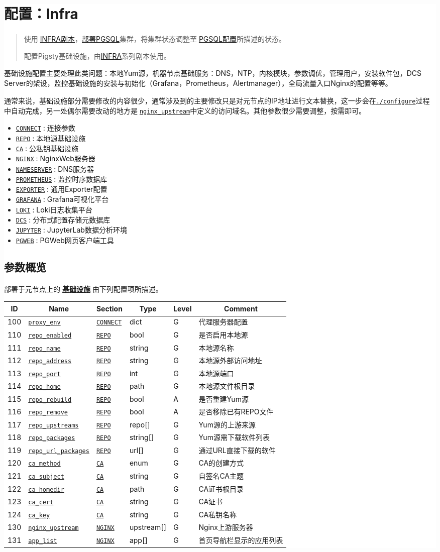 # 配置：Infra

> 使用 [INFRA剧本](p-pgsql.md)，[部署PGSQL](d-pgsql.md)集群，将集群状态调整至 [PGSQL配置](v-pgsql.md)所描述的状态。
>
> 配置Pigsty基础设施，由[INFRA](p-infra.md)系列剧本使用。

基础设施配置主要处理此类问题：本地Yum源，机器节点基础服务：DNS，NTP，内核模块，参数调优，管理用户，安装软件包，DCS Server的架设，监控基础设施的安装与初始化（Grafana，Prometheus，Alertmanager），全局流量入口Nginx的配置等等。

通常来说，基础设施部分需要修改的内容很少，通常涉及到的主要修改只是对元节点的IP地址进行文本替换，这一步会在[`./configure`](v-config.md#配置过程)过程中自动完成，另一处偶尔需要改动的地方是 [`nginx_upstream`](nginx_upstream)中定义的访问域名。其他参数很少需要调整，按需即可。



- [`CONNECT`](#CONNECT) : 连接参数
- [`REPO`](#REPO) : 本地源基础设施
- [`CA`](#CA) : 公私钥基础设施
- [`NGINX`](#NGINX) : NginxWeb服务器
- [`NAMESERVER`](#NAMESERVER) : DNS服务器
- [`PROMETHEUS`](#PROMETHEUS) : 监控时序数据库
- [`EXPORTER`](#EXPORTER) : 通用Exporter配置
- [`GRAFANA`](#GRAFANA) : Grafana可视化平台
- [`LOKI`](#LOKI) : Loki日志收集平台
- [`DCS`](#DCS) : 分布式配置存储元数据库
- [`JUPYTER`](#JUPYTER) : JupyterLab数据分析环境
- [`PGWEB`](#PGWEB) : PGWeb网页客户端工具


## 参数概览

部署于元节点上的 [**基础设施**](c-arch.md#基础设施) 由下列配置项所描述。

| ID  |                            Name                             |           Section           |    Type    | Level |            Comment             |
|-----|-------------------------------------------------------------|-----------------------------|------------|-------|--------------------------------|
| 100 | [`proxy_env`](#proxy_env)                                   | [`CONNECT`](#CONNECT)       | dict       | G     | 代理服务器配置                 |
| 110 | [`repo_enabled`](#repo_enabled)                             | [`REPO`](#REPO)             | bool       | G     | 是否启用本地源                 |
| 111 | [`repo_name`](#repo_name)                                   | [`REPO`](#REPO)             | string     | G     | 本地源名称                     |
| 112 | [`repo_address`](#repo_address)                             | [`REPO`](#REPO)             | string     | G     | 本地源外部访问地址             |
| 113 | [`repo_port`](#repo_port)                                   | [`REPO`](#REPO)             | int        | G     | 本地源端口                     |
| 114 | [`repo_home`](#repo_home)                                   | [`REPO`](#REPO)             | path       | G     | 本地源文件根目录               |
| 115 | [`repo_rebuild`](#repo_rebuild)                             | [`REPO`](#REPO)             | bool       | A     | 是否重建Yum源                  |
| 116 | [`repo_remove`](#repo_remove)                               | [`REPO`](#REPO)             | bool       | A     | 是否移除已有REPO文件           |
| 117 | [`repo_upstreams`](#repo_upstreams)                         | [`REPO`](#REPO)             | repo[]     | G     | Yum源的上游来源                |
| 118 | [`repo_packages`](#repo_packages)                           | [`REPO`](#REPO)             | string[]   | G     | Yum源需下载软件列表            |
| 119 | [`repo_url_packages`](#repo_url_packages)                   | [`REPO`](#REPO)             | url[]      | G     | 通过URL直接下载的软件          |
| 120 | [`ca_method`](#ca_method)                                   | [`CA`](#CA)                 | enum       | G     | CA的创建方式                   |
| 121 | [`ca_subject`](#ca_subject)                                 | [`CA`](#CA)                 | string     | G     | 自签名CA主题                   |
| 122 | [`ca_homedir`](#ca_homedir)                                 | [`CA`](#CA)                 | path       | G     | CA证书根目录                   |
| 123 | [`ca_cert`](#ca_cert)                                       | [`CA`](#CA)                 | string     | G     | CA证书                         |
| 124 | [`ca_key`](#ca_key)                                         | [`CA`](#CA)                 | string     | G     | CA私钥名称                     |
| 130 | [`nginx_upstream`](#nginx_upstream)                         | [`NGINX`](#NGINX)           | upstream[] | G     | Nginx上游服务器                |
| 131 | [`app_list`](#app_list)                                     | [`NGINX`](#NGINX)           | app[]      | G     | 首页导航栏显示的应用列表       |